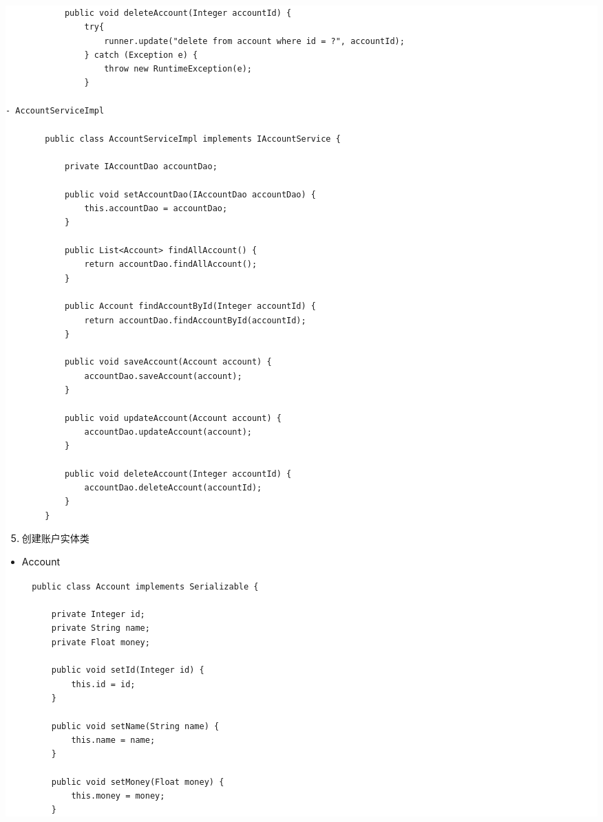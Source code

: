                 public void deleteAccount(Integer accountId) {
                    try{
                        runner.update("delete from account where id = ?", accountId);
                    } catch (Exception e) {
                        throw new RuntimeException(e);
                    }

    - AccountServiceImpl

            public class AccountServiceImpl implements IAccountService {
            
                private IAccountDao accountDao;
            
                public void setAccountDao(IAccountDao accountDao) {
                    this.accountDao = accountDao;
                }
            
                public List<Account> findAllAccount() {
                    return accountDao.findAllAccount();
                }
            
                public Account findAccountById(Integer accountId) {
                    return accountDao.findAccountById(accountId);
                }
            
                public void saveAccount(Account account) {
                    accountDao.saveAccount(account);
                }
            
                public void updateAccount(Account account) {
                    accountDao.updateAccount(account);
                }
            
                public void deleteAccount(Integer accountId) {
                    accountDao.deleteAccount(accountId);
                }
            }

5.  创建账户实体类

- Account

        public class Account implements Serializable {
        
            private Integer id;
            private String name;
            private Float money;
        
            public void setId(Integer id) {
                this.id = id;
            }
        
            public void setName(String name) {
                this.name = name;
            }
        
            public void setMoney(Float money) {
                this.money = money;
            }
        